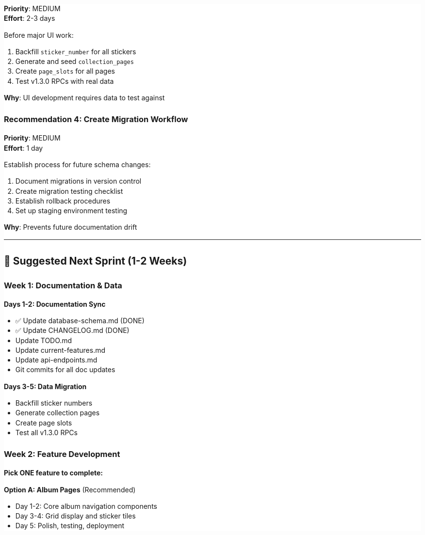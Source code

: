 **Priority**: MEDIUM  
**Effort**: 2-3 days

Before major UI work:

1. Backfill `sticker_number` for all stickers
2. Generate and seed `collection_pages`
3. Create `page_slots` for all pages
4. Test v1.3.0 RPCs with real data

**Why**: UI development requires data to test against

### Recommendation 4: Create Migration Workflow

**Priority**: MEDIUM  
**Effort**: 1 day

Establish process for future schema changes:

1. Document migrations in version control
2. Create migration testing checklist
3. Establish rollback procedures
4. Set up staging environment testing

**Why**: Prevents future documentation drift

---

## 🎯 Suggested Next Sprint (1-2 Weeks)

### Week 1: Documentation & Data

**Days 1-2: Documentation Sync**

- ✅ Update database-schema.md (DONE)
- ✅ Update CHANGELOG.md (DONE)
- Update TODO.md
- Update current-features.md
- Update api-endpoints.md
- Git commits for all doc updates

**Days 3-5: Data Migration**

- Backfill sticker numbers
- Generate collection pages
- Create page slots
- Test all v1.3.0 RPCs

### Week 2: Feature Development

**Pick ONE feature to complete:**

**Option A: Album Pages** (Recommended)

- Day 1-2: Core album navigation components
- Day 3-4: Grid display and sticker tiles
- Day 5: Polish, testing, deployment

